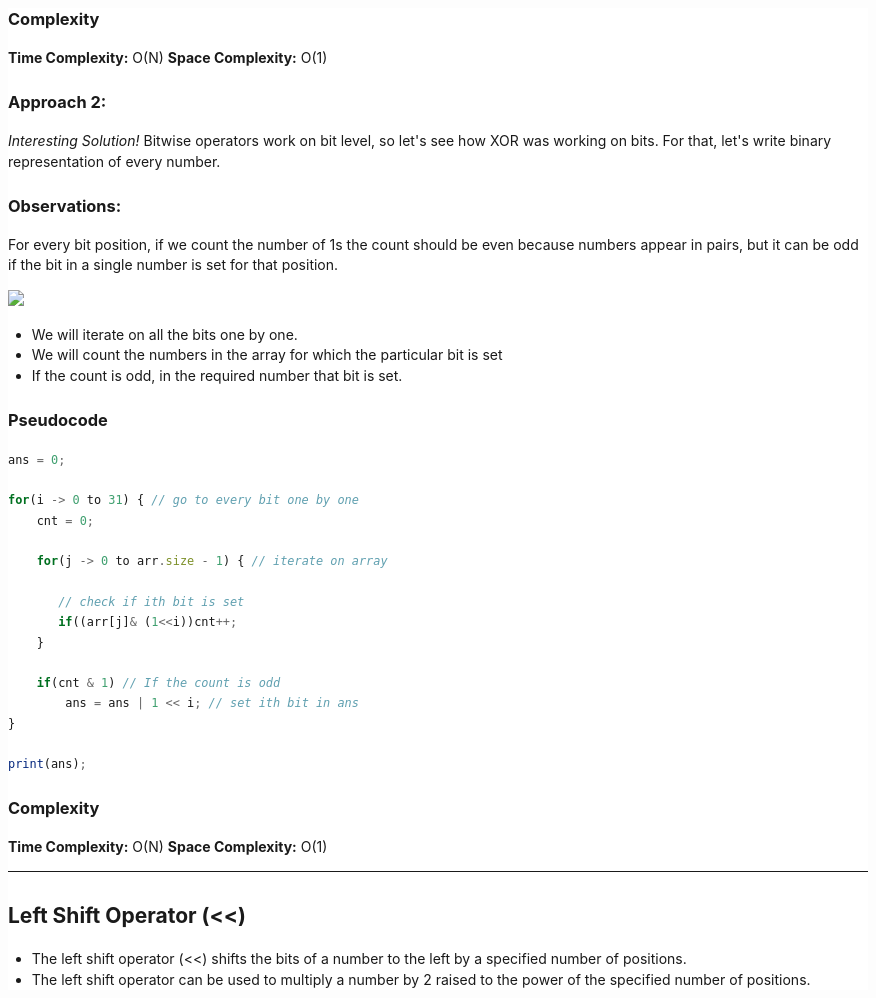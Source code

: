 ### Complexity
**Time Complexity:** O(N)
**Space Complexity:** O(1)


### Approach 2: 
*Interesting Solution!*
Bitwise operators work on bit level, so let's see how XOR was working on bits.
For that, let's write binary representation of every number.

### Observations:
For every bit position, if we count the number of 1s the count should be even because numbers appear in pairs, but it can be odd if the bit in a single number is set for that position.

<img src="https://d2beiqkhq929f0.cloudfront.net/public_assets/assets/000/052/235/original/upload_78bd6aa4f42a31b3a8672e977ec90a58.png?1696401624" width=500/>



* We will iterate on all the bits one by one.
* We will count the numbers in the array for which the particular bit is set
* If the count is odd, in the required number that bit is set.

### Pseudocode
```javascript
ans = 0;
    
for(i -> 0 to 31) { // go to every bit one by one  
    cnt = 0;
    
    for(j -> 0 to arr.size - 1) { // iterate on array
   
       // check if ith bit is set
       if((arr[j]& (1<<i))cnt++;
    }
          
    if(cnt & 1) // If the count is odd
        ans = ans | 1 << i; // set ith bit in ans
}
  
print(ans);
```

### Complexity
**Time Complexity:** O(N)
**Space Complexity:** O(1)


---
## Left Shift Operator (<<)
* The left shift operator (<<) shifts the bits of a number to the left by a specified number of positions.
* The left shift operator can be used to multiply a number by 2 raised to the power of the specified number of positions.
